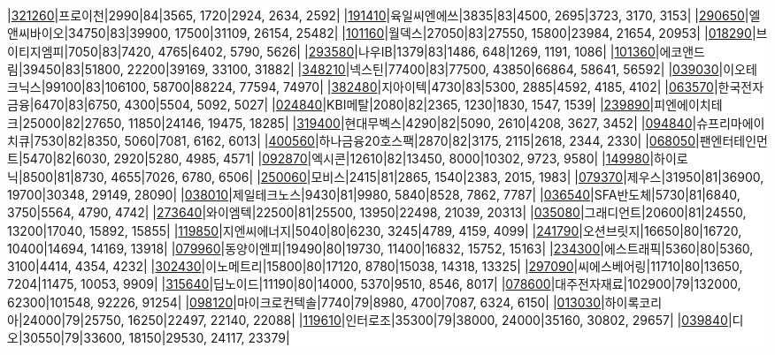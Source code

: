 |[321260](https://finance.daum.net/quotes/A321260)|프로이천|2990|84|3565, 1720|2924, 2634, 2592|
|[191410](https://finance.daum.net/quotes/A191410)|육일씨엔에쓰|3835|83|4500, 2695|3723, 3170, 3153|
|[290650](https://finance.daum.net/quotes/A290650)|엘앤씨바이오|34750|83|39900, 17500|31109, 26154, 25482|
|[101160](https://finance.daum.net/quotes/A101160)|월덱스|27050|83|27550, 15800|23984, 21654, 20953|
|[018290](https://finance.daum.net/quotes/A018290)|브이티지엠피|7050|83|7420, 4765|6402, 5790, 5626|
|[293580](https://finance.daum.net/quotes/A293580)|나우IB|1379|83|1486, 648|1269, 1191, 1086|
|[101360](https://finance.daum.net/quotes/A101360)|에코앤드림|39450|83|51800, 22200|39169, 33100, 31882|
|[348210](https://finance.daum.net/quotes/A348210)|넥스틴|77400|83|77500, 43850|66864, 58641, 56592|
|[039030](https://finance.daum.net/quotes/A039030)|이오테크닉스|99100|83|106100, 58700|88224, 77594, 74970|
|[382480](https://finance.daum.net/quotes/A382480)|지아이텍|4730|83|5300, 2885|4592, 4185, 4102|
|[063570](https://finance.daum.net/quotes/A063570)|한국전자금융|6470|83|6750, 4300|5504, 5092, 5027|
|[024840](https://finance.daum.net/quotes/A024840)|KBI메탈|2080|82|2365, 1230|1830, 1547, 1539|
|[239890](https://finance.daum.net/quotes/A239890)|피엔에이치테크|25000|82|27650, 11850|24146, 19475, 18285|
|[319400](https://finance.daum.net/quotes/A319400)|현대무벡스|4290|82|5090, 2610|4208, 3627, 3452|
|[094840](https://finance.daum.net/quotes/A094840)|슈프리마에이치큐|7530|82|8350, 5060|7081, 6162, 6013|
|[400560](https://finance.daum.net/quotes/A400560)|하나금융20호스팩|2870|82|3175, 2115|2618, 2344, 2330|
|[068050](https://finance.daum.net/quotes/A068050)|팬엔터테인먼트|5470|82|6030, 2920|5280, 4985, 4571|
|[092870](https://finance.daum.net/quotes/A092870)|엑시콘|12610|82|13450, 8000|10302, 9723, 9580|
|[149980](https://finance.daum.net/quotes/A149980)|하이로닉|8500|81|8730, 4655|7026, 6780, 6506|
|[250060](https://finance.daum.net/quotes/A250060)|모비스|2415|81|2865, 1540|2383, 2015, 1983|
|[079370](https://finance.daum.net/quotes/A079370)|제우스|31950|81|36900, 19700|30348, 29149, 28090|
|[038010](https://finance.daum.net/quotes/A038010)|제일테크노스|9430|81|9980, 5840|8528, 7862, 7787|
|[036540](https://finance.daum.net/quotes/A036540)|SFA반도체|5730|81|6840, 3750|5564, 4790, 4742|
|[273640](https://finance.daum.net/quotes/A273640)|와이엠텍|22500|81|25500, 13950|22498, 21039, 20313|
|[035080](https://finance.daum.net/quotes/A035080)|그래디언트|20600|81|24550, 13200|17040, 15892, 15855|
|[119850](https://finance.daum.net/quotes/A119850)|지엔씨에너지|5040|80|6230, 3245|4789, 4159, 4099|
|[241790](https://finance.daum.net/quotes/A241790)|오션브릿지|16650|80|16720, 10400|14694, 14169, 13918|
|[079960](https://finance.daum.net/quotes/A079960)|동양이엔피|19490|80|19730, 11400|16832, 15752, 15163|
|[234300](https://finance.daum.net/quotes/A234300)|에스트래픽|5360|80|5360, 3100|4414, 4354, 4232|
|[302430](https://finance.daum.net/quotes/A302430)|이노메트리|15800|80|17120, 8780|15038, 14318, 13325|
|[297090](https://finance.daum.net/quotes/A297090)|씨에스베어링|11710|80|13650, 7204|11475, 10053, 9909|
|[315640](https://finance.daum.net/quotes/A315640)|딥노이드|11190|80|14000, 5370|9510, 8546, 8017|
|[078600](https://finance.daum.net/quotes/A078600)|대주전자재료|102900|79|132000, 62300|101548, 92226, 91254|
|[098120](https://finance.daum.net/quotes/A098120)|마이크로컨텍솔|7740|79|8980, 4700|7087, 6324, 6150|
|[013030](https://finance.daum.net/quotes/A013030)|하이록코리아|24000|79|25750, 16250|22497, 22140, 22088|
|[119610](https://finance.daum.net/quotes/A119610)|인터로조|35300|79|38000, 24000|35160, 30802, 29657|
|[039840](https://finance.daum.net/quotes/A039840)|디오|30550|79|33600, 18150|29530, 24117, 23379|